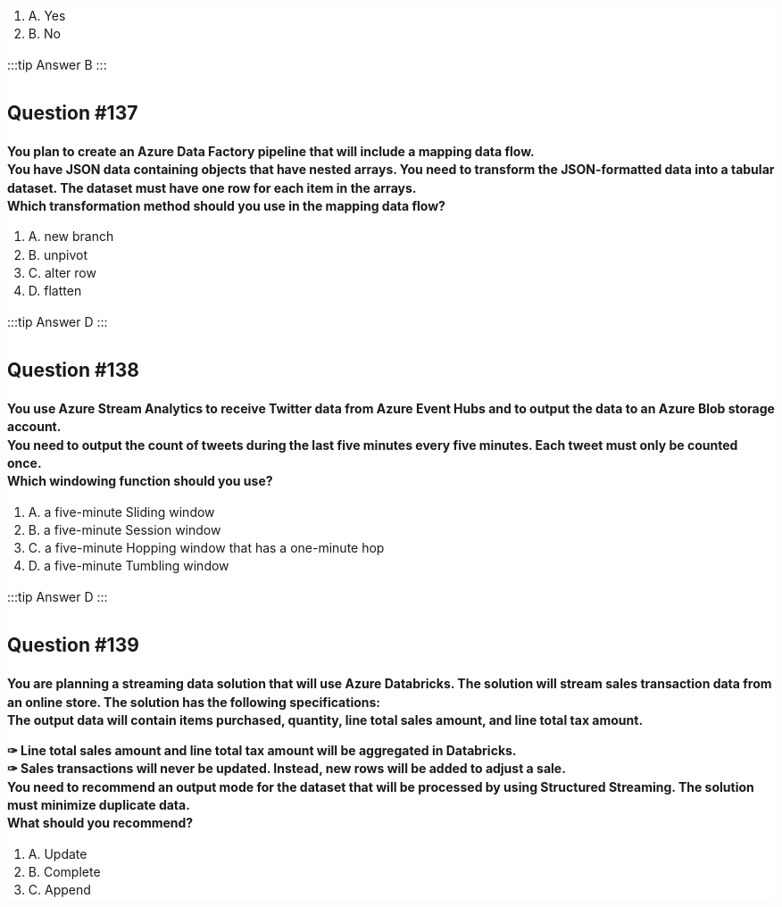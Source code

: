 1. A. Yes
2. B. No

:::tip Answer
B
:::

## Question #137
**You plan to create an Azure Data Factory pipeline that will include a mapping data flow.  
You have JSON data containing objects that have nested arrays.
You need to transform the JSON-formatted data into a tabular dataset. The dataset must have one row for each item in the arrays.  
Which transformation method should you use in the mapping data flow?**

1. A. new branch
2. B. unpivot
3. C. alter row
4. D. flatten

:::tip Answer
D
:::

## Question #138
**You use Azure Stream Analytics to receive Twitter data from Azure Event Hubs and to output the data to an Azure Blob storage account.  
You need to output the count of tweets during the last five minutes every five minutes. Each tweet must only be counted once.  
Which windowing function should you use?**

1. A. a five-minute Sliding window
2. B. a five-minute Session window
3. C. a five-minute Hopping window that has a one-minute hop
4. D. a five-minute Tumbling window

:::tip Answer
D
:::

## Question #139
**You are planning a streaming data solution that will use Azure Databricks. The solution will stream sales transaction data from an online store. The solution has the following specifications:  
The output data will contain items purchased, quantity, line total sales amount, and line total tax amount.**

**✑ Line total sales amount and line total tax amount will be aggregated in Databricks.  
✑ Sales transactions will never be updated. Instead, new rows will be added to adjust a sale.  
You need to recommend an output mode for the dataset that will be processed by using Structured Streaming. The solution must minimize duplicate data.  
What should you recommend?**

1. A. Update
2. B. Complete
3. C. Append
